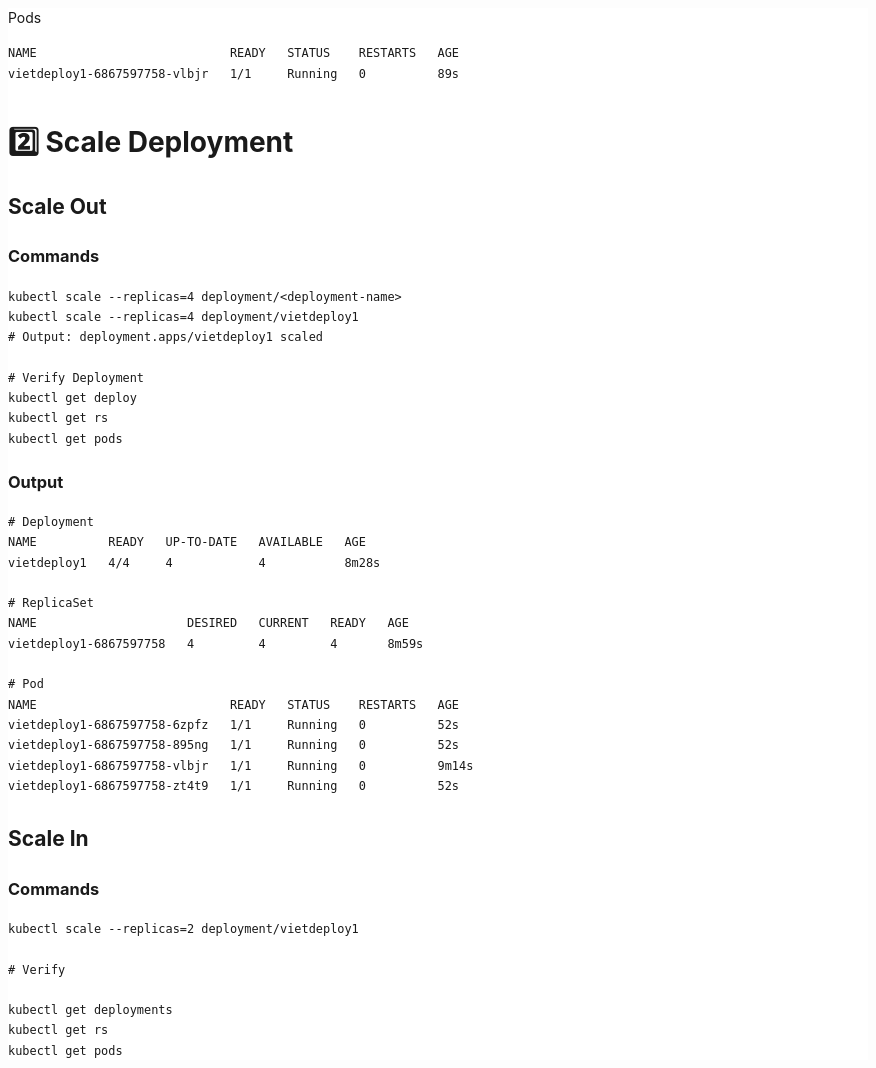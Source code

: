 Pods

```
NAME                           READY   STATUS    RESTARTS   AGE
vietdeploy1-6867597758-vlbjr   1/1     Running   0          89s
```

# 2️⃣ Scale Deployment

## Scale Out

### Commands

```
kubectl scale --replicas=4 deployment/<deployment-name>
kubectl scale --replicas=4 deployment/vietdeploy1
# Output: deployment.apps/vietdeploy1 scaled

# Verify Deployment
kubectl get deploy
kubectl get rs
kubectl get pods
```

### Output

```
# Deployment
NAME          READY   UP-TO-DATE   AVAILABLE   AGE
vietdeploy1   4/4     4            4           8m28s

# ReplicaSet
NAME                     DESIRED   CURRENT   READY   AGE
vietdeploy1-6867597758   4         4         4       8m59s

# Pod
NAME                           READY   STATUS    RESTARTS   AGE
vietdeploy1-6867597758-6zpfz   1/1     Running   0          52s
vietdeploy1-6867597758-895ng   1/1     Running   0          52s
vietdeploy1-6867597758-vlbjr   1/1     Running   0          9m14s
vietdeploy1-6867597758-zt4t9   1/1     Running   0          52s
```

## Scale In

### Commands

```
kubectl scale --replicas=2 deployment/vietdeploy1

# Verify

kubectl get deployments
kubectl get rs
kubectl get pods

```
